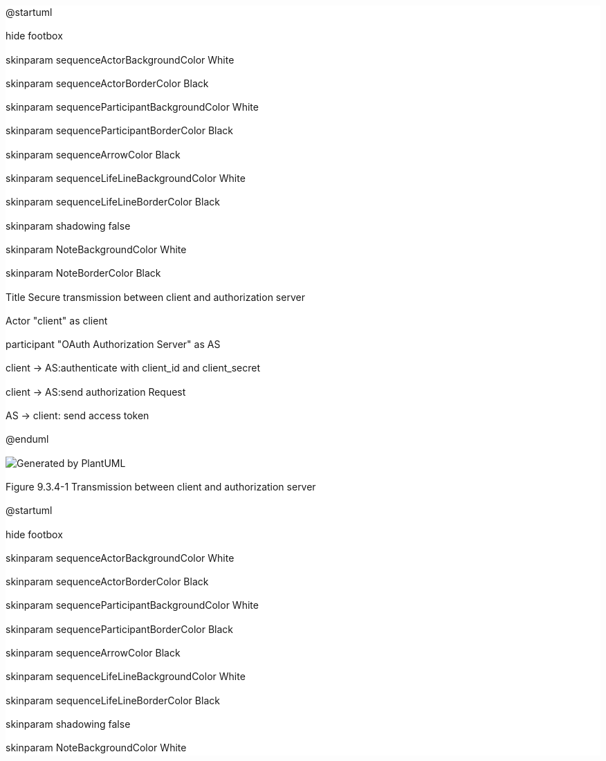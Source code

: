 </div>

@startuml

hide footbox

skinparam sequenceActorBackgroundColor White

skinparam sequenceActorBorderColor Black

skinparam sequenceParticipantBackgroundColor White

skinparam sequenceParticipantBorderColor Black

skinparam sequenceArrowColor Black

skinparam sequenceLifeLineBackgroundColor White

skinparam sequenceLifeLineBorderColor Black

skinparam shadowing false

skinparam NoteBackgroundColor White

skinparam NoteBorderColor Black

Title Secure transmission between client and authorization server

Actor "client" as client

participant "OAuth Authorization Server" as AS

client -> AS:authenticate with client\_id and client\_secret

client -> AS:send authorization Request

AS -> client: send access token

@enduml

![Generated by PlantUML]({{site.baseurl}}/assets/images/f110fac95e20.png)

Figure 9.3.4-1 Transmission between client and authorization server

@startuml

hide footbox

skinparam sequenceActorBackgroundColor White

skinparam sequenceActorBorderColor Black

skinparam sequenceParticipantBackgroundColor White

skinparam sequenceParticipantBorderColor Black

skinparam sequenceArrowColor Black

skinparam sequenceLifeLineBackgroundColor White

skinparam sequenceLifeLineBorderColor Black

skinparam shadowing false

skinparam NoteBackgroundColor White
